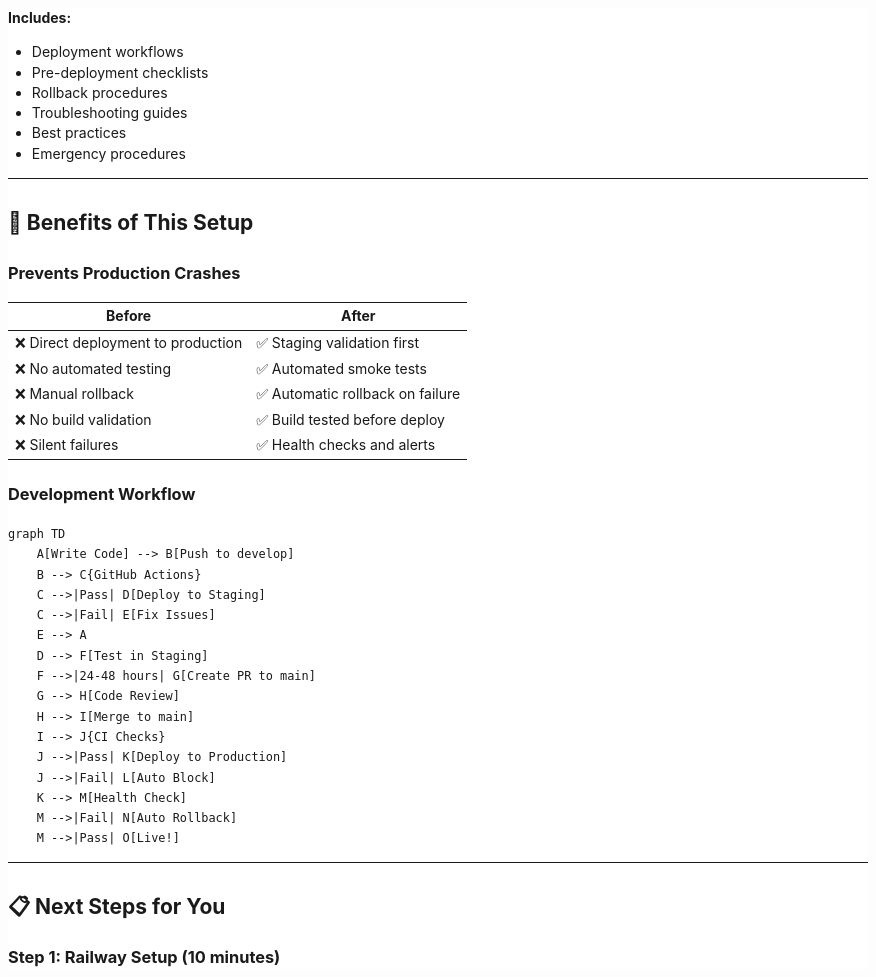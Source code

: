 **Includes:**
- Deployment workflows
- Pre-deployment checklists
- Rollback procedures
- Troubleshooting guides
- Best practices
- Emergency procedures

---

## 🎯 Benefits of This Setup

### Prevents Production Crashes

| Before | After |
|--------|-------|
| ❌ Direct deployment to production | ✅ Staging validation first |
| ❌ No automated testing | ✅ Automated smoke tests |
| ❌ Manual rollback | ✅ Automatic rollback on failure |
| ❌ No build validation | ✅ Build tested before deploy |
| ❌ Silent failures | ✅ Health checks and alerts |

### Development Workflow

```mermaid
graph TD
    A[Write Code] --> B[Push to develop]
    B --> C{GitHub Actions}
    C -->|Pass| D[Deploy to Staging]
    C -->|Fail| E[Fix Issues]
    E --> A
    D --> F[Test in Staging]
    F -->|24-48 hours| G[Create PR to main]
    G --> H[Code Review]
    H --> I[Merge to main]
    I --> J{CI Checks}
    J -->|Pass| K[Deploy to Production]
    J -->|Fail| L[Auto Block]
    K --> M[Health Check]
    M -->|Fail| N[Auto Rollback]
    M -->|Pass| O[Live!]
```

---

## 📋 Next Steps for You

### Step 1: Railway Setup (10 minutes)
